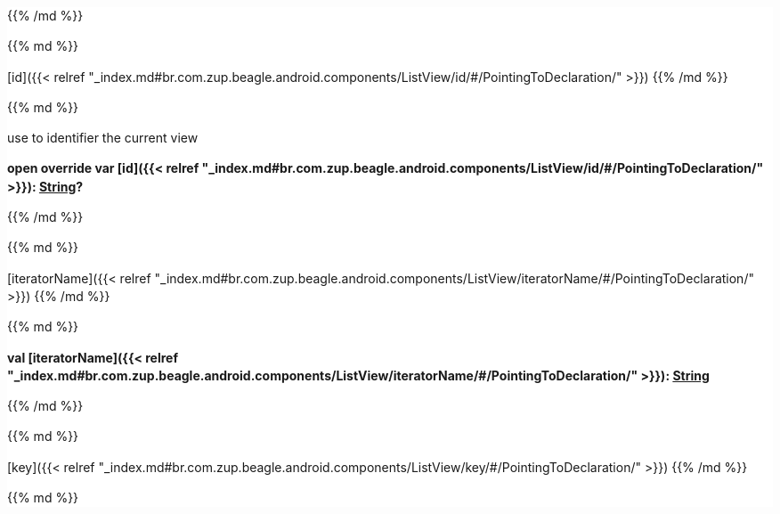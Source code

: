 {{% /md %}}
</td>
</tr>

<tr>
<td>
{{% md %}}

[id]({{< relref "_index.md#br.com.zup.beagle.android.components/ListView/id/#/PointingToDeclaration/" >}})
{{% /md %}}
</td>
<td>
{{% md %}}

  

use to identifier the current view

<b>open override var [id]({{< relref "_index.md#br.com.zup.beagle.android.components/ListView/id/#/PointingToDeclaration/" >}}): [String](https://kotlinlang.org/api/latest/jvm/stdlib/kotlin/-string/index.html)?</b>   

{{% /md %}}
</td>
</tr>

<tr>
<td>
{{% md %}}

[iteratorName]({{< relref "_index.md#br.com.zup.beagle.android.components/ListView/iteratorName/#/PointingToDeclaration/" >}})
{{% /md %}}
</td>
<td>
{{% md %}}

  <b>val [iteratorName]({{< relref "_index.md#br.com.zup.beagle.android.components/ListView/iteratorName/#/PointingToDeclaration/" >}}): [String](https://kotlinlang.org/api/latest/jvm/stdlib/kotlin/-string/index.html)</b>   

{{% /md %}}
</td>
</tr>

<tr>
<td>
{{% md %}}

[key]({{< relref "_index.md#br.com.zup.beagle.android.components/ListView/key/#/PointingToDeclaration/" >}})
{{% /md %}}
</td>
<td>
{{% md %}}
